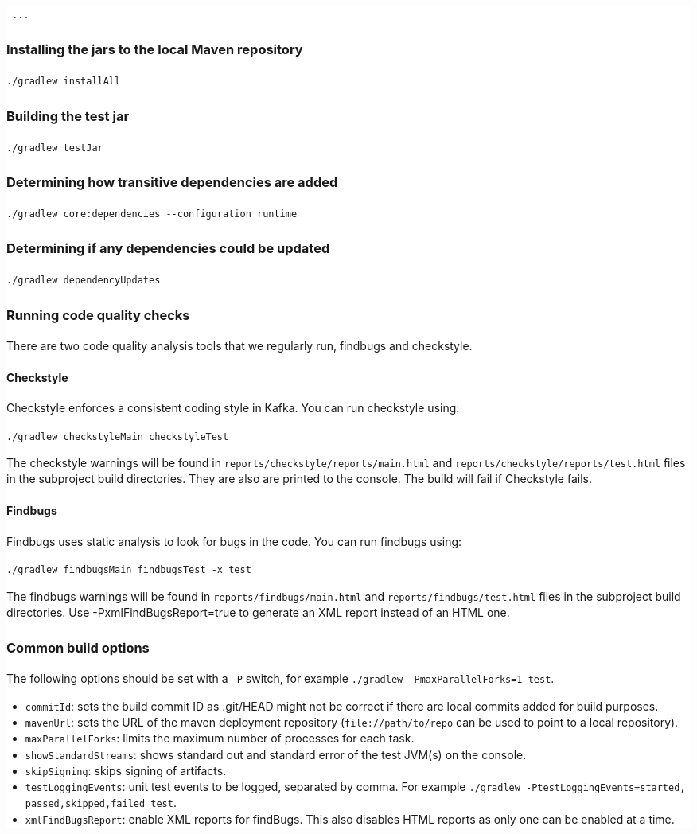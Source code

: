      ...


### Installing the jars to the local Maven repository ###
    ./gradlew installAll

### Building the test jar ###
    ./gradlew testJar

### Determining how transitive dependencies are added ###
    ./gradlew core:dependencies --configuration runtime

### Determining if any dependencies could be updated ###
    ./gradlew dependencyUpdates

### Running code quality checks ###
There are two code quality analysis tools that we regularly run, findbugs and checkstyle.

#### Checkstyle ####
Checkstyle enforces a consistent coding style in Kafka.
You can run checkstyle using:

    ./gradlew checkstyleMain checkstyleTest

The checkstyle warnings will be found in `reports/checkstyle/reports/main.html` and `reports/checkstyle/reports/test.html` files in the
subproject build directories. They are also are printed to the console. The build will fail if Checkstyle fails.

#### Findbugs ####
Findbugs uses static analysis to look for bugs in the code.
You can run findbugs using:

    ./gradlew findbugsMain findbugsTest -x test

The findbugs warnings will be found in `reports/findbugs/main.html` and `reports/findbugs/test.html` files in the subproject build
directories.  Use -PxmlFindBugsReport=true to generate an XML report instead of an HTML one.

### Common build options ###

The following options should be set with a `-P` switch, for example `./gradlew -PmaxParallelForks=1 test`.

* `commitId`: sets the build commit ID as .git/HEAD might not be correct if there are local commits added for build purposes.
* `mavenUrl`: sets the URL of the maven deployment repository (`file://path/to/repo` can be used to point to a local repository).
* `maxParallelForks`: limits the maximum number of processes for each task.
* `showStandardStreams`: shows standard out and standard error of the test JVM(s) on the console.
* `skipSigning`: skips signing of artifacts.
* `testLoggingEvents`: unit test events to be logged, separated by comma. For example `./gradlew -PtestLoggingEvents=started,passed,skipped,failed test`.
* `xmlFindBugsReport`: enable XML reports for findBugs. This also disables HTML reports as only one can be enabled at a time.
